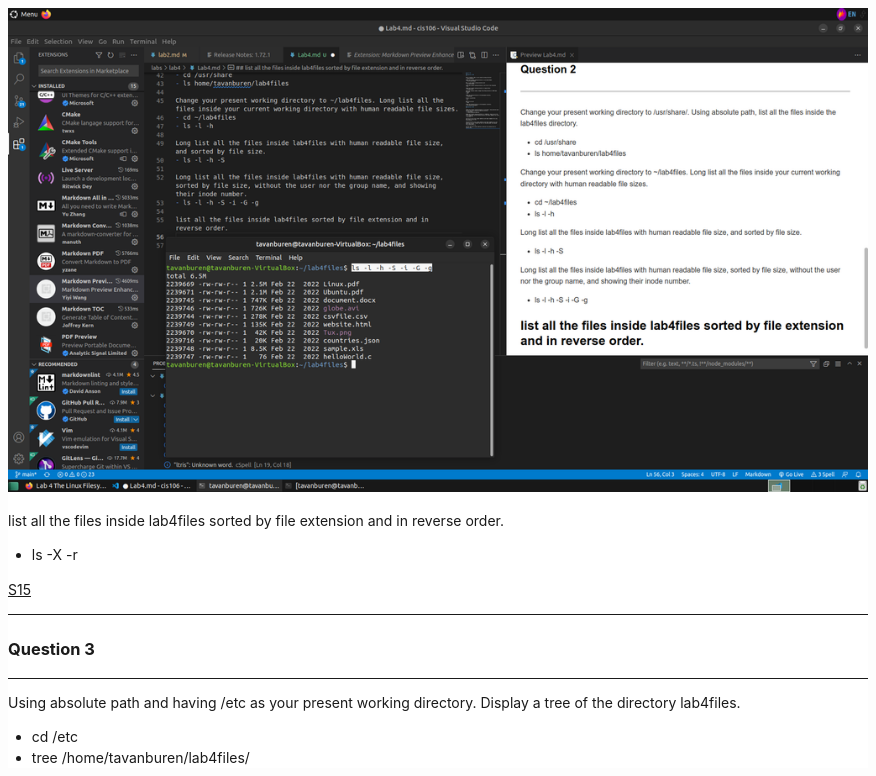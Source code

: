 ![S14](Screenshots/Q2/Lab4Q2Screenshot4.png)

list all the files inside lab4files sorted by file extension and in reverse order.
- ls -X -r

[S15](Screenshots/Q2/Lab4Q2Screenshot5.png)

---
### Question 3
---

Using absolute path and having /etc as your present working directory. Display a tree of the directory lab4files.
- cd /etc
- tree /home/tavanburen/lab4files/

